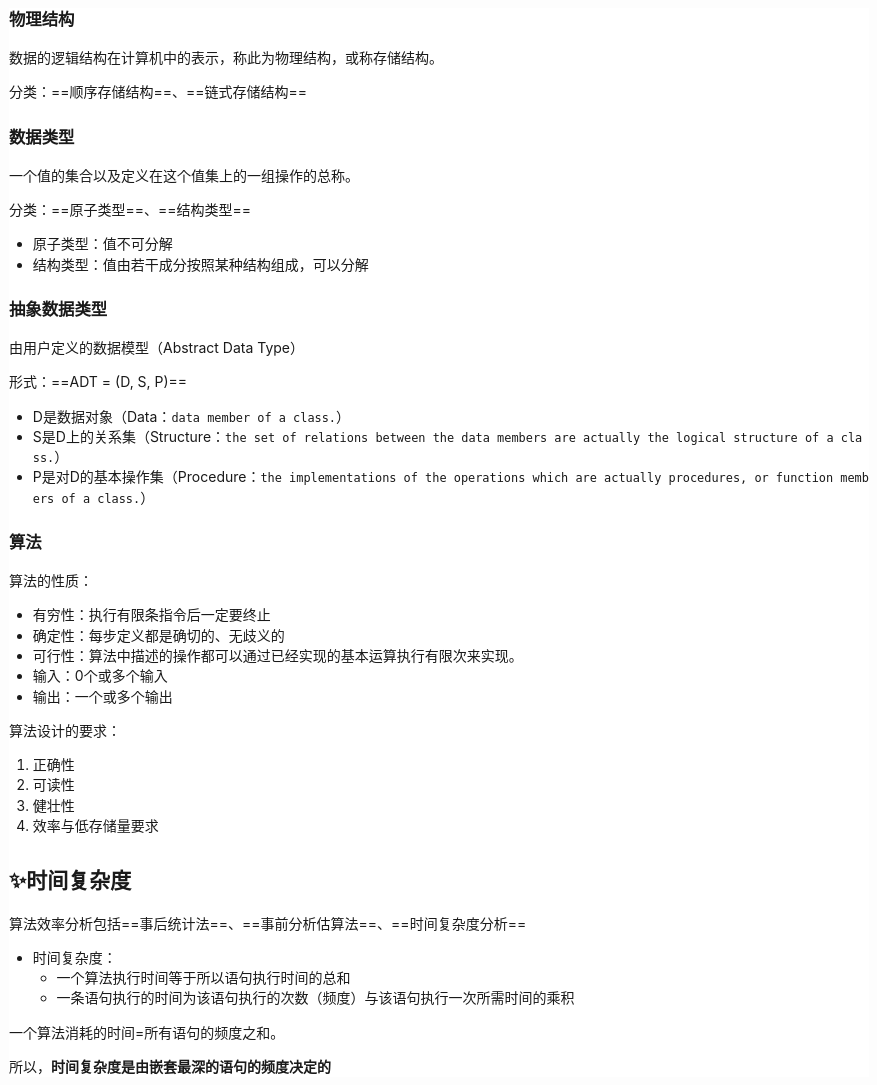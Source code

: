 ### 物理结构

数据的逻辑结构在计算机中的表示，称此为物理结构，或称存储结构。

分类：==顺序存储结构==、==链式存储结构==

### 数据类型

一个值的集合以及定义在这个值集上的一组操作的总称。

分类：==原子类型==、==结构类型==

* 原子类型：值不可分解
* 结构类型：值由若干成分按照某种结构组成，可以分解

### 抽象数据类型

由用户定义的数据模型（Abstract Data Type）

形式：==ADT = (D, S, P)==

* D是数据对象（Data：`data member of a class.`）
* S是D上的关系集（Structure：`the set of relations between the data members are actually the logical structure of a class.`）
* P是对D的基本操作集（Procedure：`the implementations of the operations which are actually procedures, or function members of a class.`）

### 算法

算法的性质：

* 有穷性：执行有限条指令后一定要终止
* 确定性：每步定义都是确切的、无歧义的
* 可行性：算法中描述的操作都可以通过已经实现的基本运算执行有限次来实现。
* 输入：0个或多个输入
* 输出：一个或多个输出

算法设计的要求：

1. 正确性
2. 可读性
3. 健壮性
4. 效率与低存储量要求



## ✨时间复杂度

算法效率分析包括==事后统计法==、==事前分析估算法==、==时间复杂度分析==

* 时间复杂度：
  * 一个算法执行时间等于所以语句执行时间的总和
  * 一条语句执行的时间为该语句执行的次数（频度）与该语句执行一次所需时间的乘积

一个算法消耗的时间=所有语句的频度之和。

所以，**时间复杂度是由嵌套最深的语句的频度决定的**
